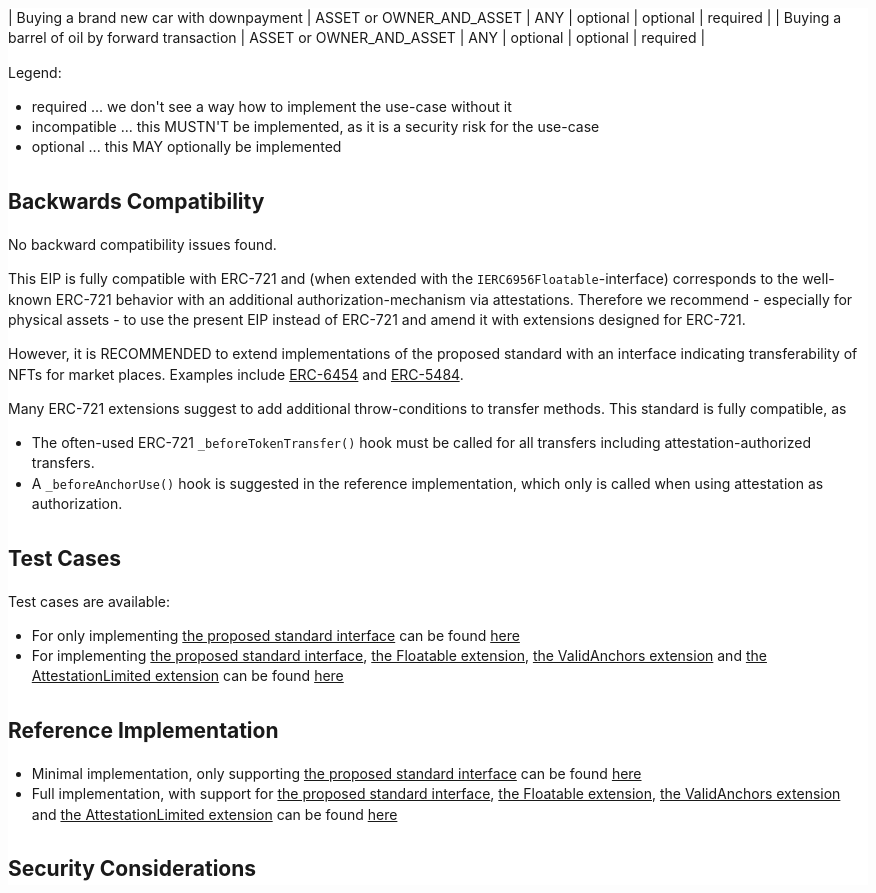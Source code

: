 | Buying a brand new car with downpayment | ASSET or OWNER_AND_ASSET | ANY | optional | optional | required |
| Buying a barrel of oil by forward transaction | ASSET or OWNER_AND_ASSET | ANY | optional | optional | required |

Legend:

- required ... we don't see a way how to implement the use-case without it
- incompatible ... this MUSTN'T be implemented, as it is a security risk for the use-case
- optional ... this MAY optionally be implemented

## Backwards Compatibility

No backward compatibility issues found. 

This EIP is fully compatible with ERC-721 and (when extended with the `IERC6956Floatable`-interface) corresponds to the well-known ERC-721 behavior with an additional authorization-mechanism via attestations. Therefore we recommend - especially for physical assets - to use the present EIP instead of ERC-721 and amend it with extensions designed for ERC-721.

However, it is RECOMMENDED to extend implementations of the proposed standard with an interface indicating transferability of NFTs for market places. Examples include [ERC-6454](eip-6454.md) and [ERC-5484](eip-5484.md).

Many ERC-721 extensions suggest to add additional throw-conditions to transfer methods. This standard is fully compatible, as

- The often-used ERC-721 `_beforeTokenTransfer()` hook must be called for all transfers including attestation-authorized transfers.
- A `_beforeAnchorUse()` hook is suggested in the reference implementation, which only is called when using attestation as authorization.

## Test Cases

Test cases are available:

- For only implementing [the proposed standard interface](../assets/eip-6956/contracts/IERC6956.sol) can be found [here](../assets/eip-6956/test/ERC6956.ts)
- For implementing [the proposed standard interface](../assets/eip-6956/contracts/IERC6956.sol), [the Floatable extension](../assets/eip-6956/contracts/IERC6956Floatable.sol), [the ValidAnchors extension](../assets/eip-6956/contracts/IERC6956ValidAnchors.sol) and [the AttestationLimited extension](../assets/eip-6956/contracts/IERC6956AttestationLimited.sol) can be found [here](../assets/eip-6956/test/ERC6956Full.ts)

## Reference Implementation

- Minimal implementation, only supporting [the proposed standard interface](../assets/eip-6956/contracts/IERC6956.sol) can be found [here](../assets/eip-6956/contracts/ERC6956.sol)
- Full implementation, with support for [the proposed standard interface](../assets/eip-6956/contracts/IERC6956.sol), [the Floatable extension](../assets/eip-6956/contracts/IERC6956Floatable.sol), [the ValidAnchors extension](../assets/eip-6956/contracts/IERC6956ValidAnchors.sol) and [the AttestationLimited extension](../assets/eip-6956/contracts/IERC6956AttestationLimited.sol) can be found [here](../assets/eip-6956/contracts/ERC6956Full.sol)

## Security Considerations
